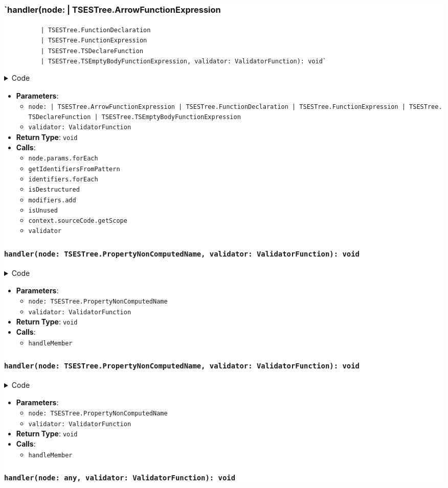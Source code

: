 ### `handler(node: | TSESTree.ArrowFunctionExpression
              | TSESTree.FunctionDeclaration
              | TSESTree.FunctionExpression
              | TSESTree.TSDeclareFunction
              | TSESTree.TSEmptyBodyFunctionExpression, validator: ValidatorFunction): void`

<details><summary>Code</summary></details>

- **Parameters**:
  - `node: | TSESTree.ArrowFunctionExpression
              | TSESTree.FunctionDeclaration
              | TSESTree.FunctionExpression
              | TSESTree.TSDeclareFunction
              | TSESTree.TSEmptyBodyFunctionExpression`
  - `validator: ValidatorFunction`
- **Return Type**: `void`
- **Calls**:
  - `node.params.forEach`
  - `getIdentifiersFromPattern`
  - `identifiers.forEach`
  - `isDestructured`
  - `modifiers.add`
  - `isUnused`
  - `context.sourceCode.getScope`
  - `validator`
### `handler(node: TSESTree.PropertyNonComputedName, validator: ValidatorFunction): void`

<details><summary>Code</summary></details>

- **Parameters**:
  - `node: TSESTree.PropertyNonComputedName`
  - `validator: ValidatorFunction`
- **Return Type**: `void`
- **Calls**:
  - `handleMember`
### `handler(node: TSESTree.PropertyNonComputedName, validator: ValidatorFunction): void`

<details><summary>Code</summary></details>

- **Parameters**:
  - `node: TSESTree.PropertyNonComputedName`
  - `validator: ValidatorFunction`
- **Return Type**: `void`
- **Calls**:
  - `handleMember`
### `handler(node: any, validator: ValidatorFunction): void`
